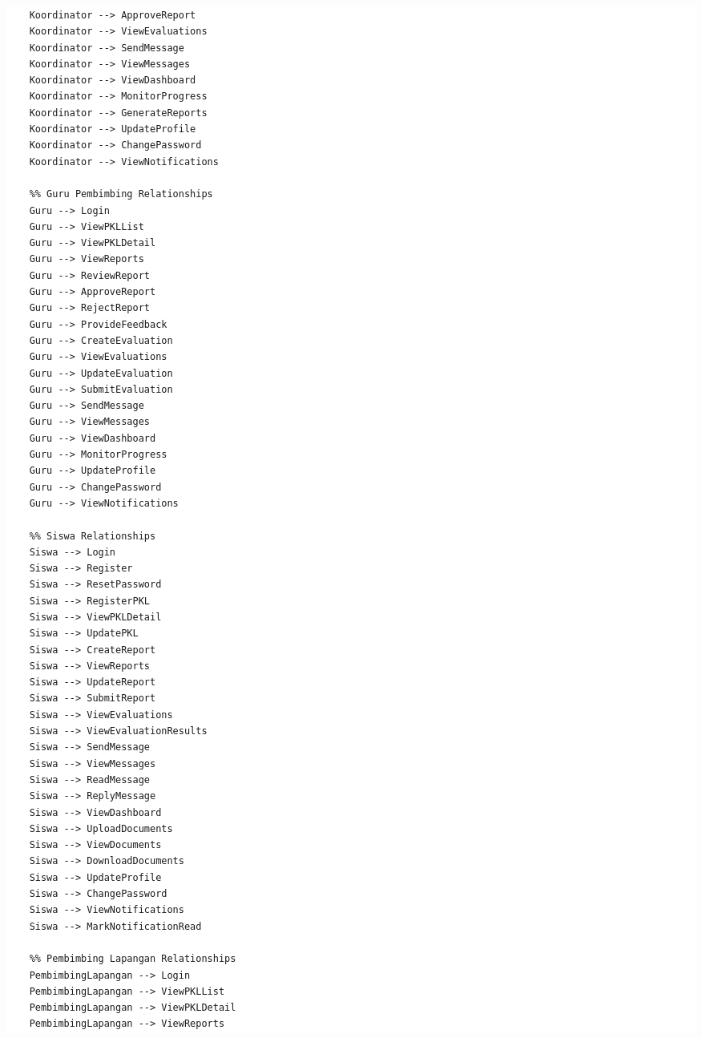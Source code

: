 ```mermaid
    Koordinator --> ApproveReport
    Koordinator --> ViewEvaluations
    Koordinator --> SendMessage
    Koordinator --> ViewMessages
    Koordinator --> ViewDashboard
    Koordinator --> MonitorProgress
    Koordinator --> GenerateReports
    Koordinator --> UpdateProfile
    Koordinator --> ChangePassword
    Koordinator --> ViewNotifications
    
    %% Guru Pembimbing Relationships
    Guru --> Login
    Guru --> ViewPKLList
    Guru --> ViewPKLDetail
    Guru --> ViewReports
    Guru --> ReviewReport
    Guru --> ApproveReport
    Guru --> RejectReport
    Guru --> ProvideFeedback
    Guru --> CreateEvaluation
    Guru --> ViewEvaluations
    Guru --> UpdateEvaluation
    Guru --> SubmitEvaluation
    Guru --> SendMessage
    Guru --> ViewMessages
    Guru --> ViewDashboard
    Guru --> MonitorProgress
    Guru --> UpdateProfile
    Guru --> ChangePassword
    Guru --> ViewNotifications
    
    %% Siswa Relationships
    Siswa --> Login
    Siswa --> Register
    Siswa --> ResetPassword
    Siswa --> RegisterPKL
    Siswa --> ViewPKLDetail
    Siswa --> UpdatePKL
    Siswa --> CreateReport
    Siswa --> ViewReports
    Siswa --> UpdateReport
    Siswa --> SubmitReport
    Siswa --> ViewEvaluations
    Siswa --> ViewEvaluationResults
    Siswa --> SendMessage
    Siswa --> ViewMessages
    Siswa --> ReadMessage
    Siswa --> ReplyMessage
    Siswa --> ViewDashboard
    Siswa --> UploadDocuments
    Siswa --> ViewDocuments
    Siswa --> DownloadDocuments
    Siswa --> UpdateProfile
    Siswa --> ChangePassword
    Siswa --> ViewNotifications
    Siswa --> MarkNotificationRead
    
    %% Pembimbing Lapangan Relationships
    PembimbingLapangan --> Login
    PembimbingLapangan --> ViewPKLList
    PembimbingLapangan --> ViewPKLDetail
    PembimbingLapangan --> ViewReports
```